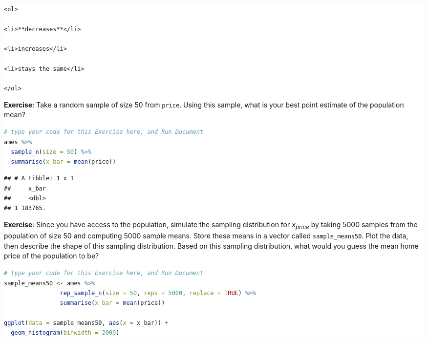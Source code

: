     <ol>

    <li>**decreases**</li>

    <li>increases</li>

    <li>stays the same</li>

    </ol>

<div>

**Exercise**: Take a random sample of size 50 from `price`. Using this
sample, what is your best point estimate of the population mean?

</div>


```r
# type your code for this Exercise here, and Run Document
ames %>%
  sample_n(size = 50) %>%
  summarise(x_bar = mean(price))
```

```
## # A tibble: 1 x 1
##     x_bar
##     <dbl>
## 1 183765.
```

<div>

**Exercise**: Since you have access to the population, simulate the
sampling distribution for $\bar{x}_{price}$ by taking 5000 samples from
the population of size 50 and computing 5000 sample means. Store these
means in a vector called `sample_means50`. Plot the data, then describe
the shape of this sampling distribution. Based on this sampling
distribution, what would you guess the mean home price of the population
to be?

</div>


```r
# type your code for this Exercise here, and Run Document
sample_means50 <- ames %>%
                rep_sample_n(size = 50, reps = 5000, replace = TRUE) %>%
                summarise(x_bar = mean(price))

ggplot(data = sample_means50, aes(x = x_bar)) +
  geom_histogram(binwidth = 2000)
```
